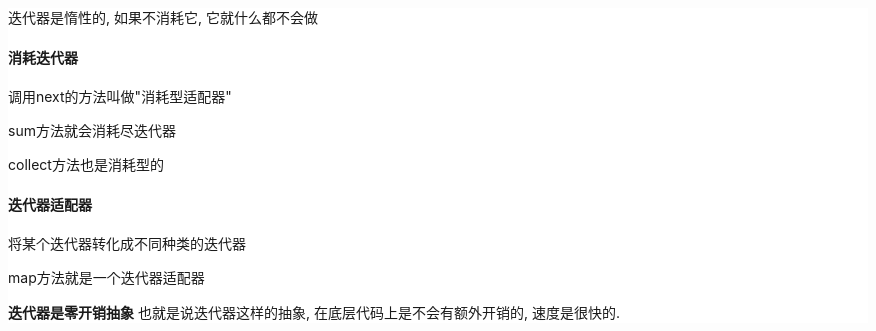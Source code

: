 
迭代器是惰性的, 如果不消耗它, 它就什么都不会做



#### 消耗迭代器
调用next的方法叫做"消耗型适配器"

sum方法就会消耗尽迭代器

collect方法也是消耗型的

#### 迭代器适配器
将某个迭代器转化成不同种类的迭代器

map方法就是一个迭代器适配器


**迭代器是零开销抽象**
也就是说迭代器这样的抽象, 在底层代码上是不会有额外开销的, 速度是很快的.